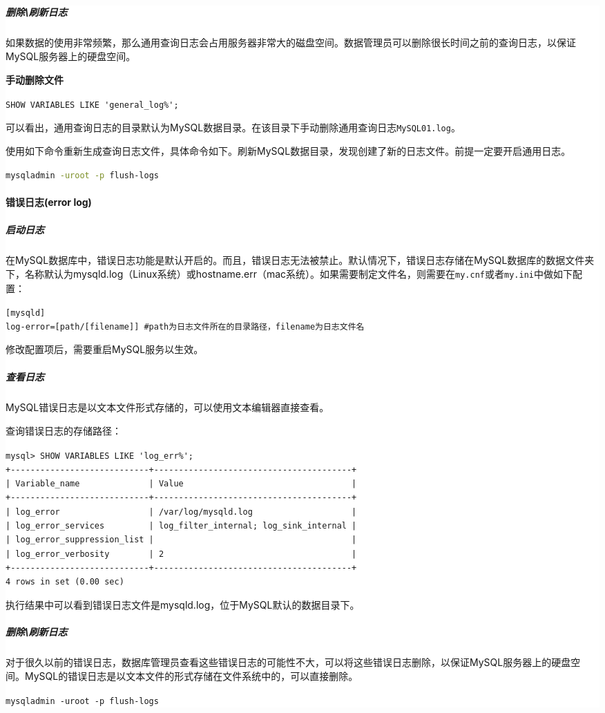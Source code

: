 ##### 删除\刷新日志

如果数据的使用非常频繁，那么通用查询日志会占用服务器非常大的磁盘空间。数据管理员可以删除很长时间之前的查询日志，以保证MySQL服务器上的硬盘空间。

**手动删除文件**

```mysql
SHOW VARIABLES LIKE 'general_log%';
```

可以看出，通用查询日志的目录默认为MySQL数据目录。在该目录下手动删除通用查询日志``MySQL01.log``。

使用如下命令重新生成查询日志文件，具体命令如下。刷新MySQL数据目录，发现创建了新的日志文件。前提一定要开启通用日志。

```bash
mysqladmin -uroot -p flush-logs
```

#### 错误日志(error log)

##### 启动日志

在MySQL数据库中，错误日志功能是默认开启的。而且，错误日志无法被禁止。默认情况下，错误日志存储在MySQL数据库的数据文件夹下，名称默认为mysqld.log（Linux系统）或hostname.err（mac系统）。如果需要制定文件名，则需要在``my.cnf``或者``my.ini``中做如下配置：

```properties
[mysqld]
log-error=[path/[filename]] #path为日志文件所在的目录路径，filename为日志文件名
```

修改配置项后，需要重启MySQL服务以生效。

##### 查看日志

MySQL错误日志是以文本文件形式存储的，可以使用文本编辑器直接查看。

查询错误日志的存储路径：

```mysql
mysql> SHOW VARIABLES LIKE 'log_err%';
+----------------------------+----------------------------------------+
| Variable_name              | Value                                  |
+----------------------------+----------------------------------------+
| log_error                  | /var/log/mysqld.log                    |
| log_error_services         | log_filter_internal; log_sink_internal |
| log_error_suppression_list |                                        |
| log_error_verbosity        | 2                                      |
+----------------------------+----------------------------------------+
4 rows in set (0.00 sec)
```

执行结果中可以看到错误日志文件是mysqld.log，位于MySQL默认的数据目录下。

##### 删除\刷新日志

对于很久以前的错误日志，数据库管理员查看这些错误日志的可能性不大，可以将这些错误日志删除，以保证MySQL服务器上的硬盘空间。MySQL的错误日志是以文本文件的形式存储在文件系统中的，可以直接删除。

```mysql
mysqladmin -uroot -p flush-logs
```
